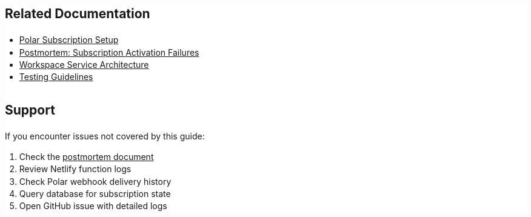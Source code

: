 ## Related Documentation

- [Polar Subscription Setup](./polar-subscription-setup.md)
- [Postmortem: Subscription Activation Failures](../postmortems/2025-10-23-subscription-activation-failures.md)
- [Workspace Service Architecture](../architecture/workspace-service.md)
- [Testing Guidelines](../testing/BULLETPROOF_TESTING_GUIDELINES.md)

## Support

If you encounter issues not covered by this guide:

1. Check the [postmortem document](../postmortems/2025-10-23-subscription-activation-failures.md)
2. Review Netlify function logs
3. Check Polar webhook delivery history
4. Query database for subscription state
5. Open GitHub issue with detailed logs
